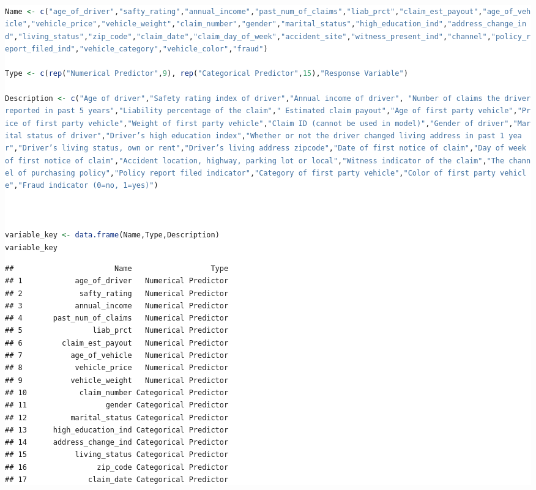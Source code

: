 ``` r
Name <- c("age_of_driver","safty_rating","annual_income","past_num_of_claims","liab_prct","claim_est_payout","age_of_vehicle","vehicle_price","vehicle_weight","claim_number","gender","marital_status","high_education_ind","address_change_ind","living_status","zip_code","claim_date","claim_day_of_week","accident_site","witness_present_ind","channel","policy_report_filed_ind","vehicle_category","vehicle_color","fraud")

Type <- c(rep("Numerical Predictor",9), rep("Categorical Predictor",15),"Response Variable")

Description <- c("Age of driver","Safety rating index of driver","Annual income of driver", "Number of claims the driver reported in past 5 years","Liability percentage of the claim"," Estimated claim payout","Age of first party vehicle","Price of first party vehicle","Weight of first party vehicle","Claim ID (cannot be used in model)","Gender of driver","Marital status of driver","Driver’s high education index","Whether or not the driver changed living address in past 1 year","Driver’s living status, own or rent","Driver’s living address zipcode","Date of first notice of claim","Day of week of first notice of claim","Accident location, highway, parking lot or local","Witness indicator of the claim","The channel of purchasing policy","Policy report filed indicator","Category of first party vehicle","Color of first party vehicle","Fraud indicator (0=no, 1=yes)")



variable_key <- data.frame(Name,Type,Description)
variable_key
```

    ##                       Name                  Type
    ## 1            age_of_driver   Numerical Predictor
    ## 2             safty_rating   Numerical Predictor
    ## 3            annual_income   Numerical Predictor
    ## 4       past_num_of_claims   Numerical Predictor
    ## 5                liab_prct   Numerical Predictor
    ## 6         claim_est_payout   Numerical Predictor
    ## 7           age_of_vehicle   Numerical Predictor
    ## 8            vehicle_price   Numerical Predictor
    ## 9           vehicle_weight   Numerical Predictor
    ## 10            claim_number Categorical Predictor
    ## 11                  gender Categorical Predictor
    ## 12          marital_status Categorical Predictor
    ## 13      high_education_ind Categorical Predictor
    ## 14      address_change_ind Categorical Predictor
    ## 15           living_status Categorical Predictor
    ## 16                zip_code Categorical Predictor
    ## 17              claim_date Categorical Predictor
